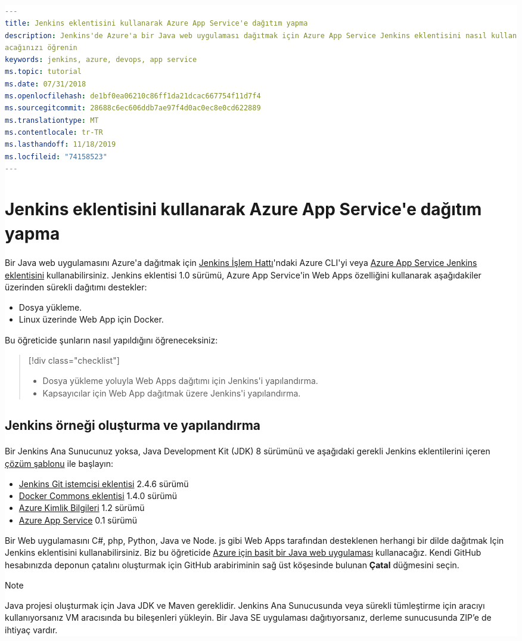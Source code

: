 ```yaml
---
title: Jenkins eklentisini kullanarak Azure App Service'e dağıtım yapma
description: Jenkins'de Azure'a bir Java web uygulaması dağıtmak için Azure App Service Jenkins eklentisini nasıl kullanacağınızı öğrenin
keywords: jenkins, azure, devops, app service
ms.topic: tutorial
ms.date: 07/31/2018
ms.openlocfilehash: de1bf0ea06210c86ff1da21dcac667754f11d7f4
ms.sourcegitcommit: 28688c6ec606ddb7ae97f4d0ac0ec8e0cd622889
ms.translationtype: MT
ms.contentlocale: tr-TR
ms.lasthandoff: 11/18/2019
ms.locfileid: "74158523"
---
```

# <a name="deploy-to-azure-app-service-by-using-the-jenkins-plugin"></a>Jenkins eklentisini kullanarak Azure App Service'e dağıtım yapma 

Bir Java web uygulamasını Azure'a dağıtmak için [Jenkins İşlem Hattı](/azure/jenkins/execute-cli-jenkins-pipeline)'ndaki Azure CLI'yi veya [Azure App Service Jenkins eklentisini](https://plugins.jenkins.io/azure-app-service) kullanabilirsiniz. Jenkins eklentisi 1.0 sürümü, Azure App Service'in Web Apps özelliğini kullanarak aşağıdakiler üzerinden sürekli dağıtımı destekler:
* Dosya yükleme.
* Linux üzerinde Web App için Docker.

Bu öğreticide şunların nasıl yapıldığını öğreneceksiniz:
> [!div class="checklist"]
> * Dosya yükleme yoluyla Web Apps dağıtımı için Jenkins'i yapılandırma.
> * Kapsayıcılar için Web App dağıtmak üzere Jenkins'i yapılandırma.

## <a name="create-and-configure-a-jenkins-instance"></a>Jenkins örneği oluşturma ve yapılandırma

Bir Jenkins Ana Sunucunuz yoksa, Java Development Kit (JDK) 8 sürümünü ve aşağıdaki gerekli Jenkins eklentilerini içeren [çözüm şablonu](install-jenkins-solution-template.md) ile başlayın:

* [Jenkins Git istemcisi eklentisi](https://plugins.jenkins.io/git-client) 2.4.6 sürümü 
* [Docker Commons eklentisi](https://plugins.jenkins.io/docker-commons) 1.4.0 sürümü
* [Azure Kimlik Bilgileri](https://plugins.jenkins.io/azure-credentials) 1.2 sürümü
* [Azure App Service](https://plugins.jenkins.io/azure-app-service) 0.1 sürümü

Bir Web uygulamasını C#, php, Python, Java ve Node. js gibi Web Apps tarafından desteklenen herhangi bir dilde dağıtmak Için Jenkins eklentisini kullanabilirsiniz. Biz bu öğreticide [Azure için basit bir Java web uygulaması](https://github.com/azure-devops/javawebappsample) kullanacağız. Kendi GitHub hesabınızda deponun çatalını oluşturmak için GitHub arabiriminin sağ üst köşesinde bulunan **Çatal** düğmesini seçin.  

> [!NOTE]
> Java projesi oluşturmak için Java JDK ve Maven gereklidir. Jenkins Ana Sunucusunda veya sürekli tümleştirme için aracıyı kullanıyorsanız VM aracısında bu bileşenleri yükleyin. Bir Java SE uygulaması dağıtıyorsanız, derleme sunucusunda ZIP’e de ihtiyaç vardır.
>
